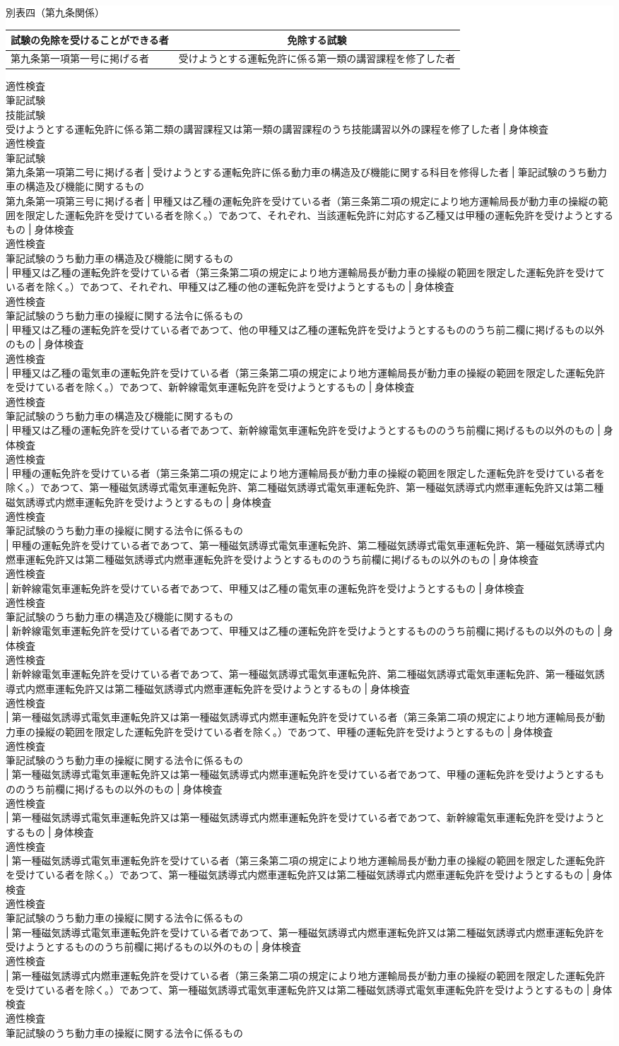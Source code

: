 別表四（第九条関係）

試験の免除を受けることができる者 | 免除する試験  
---|---  
第九条第一項第一号に掲げる者 | 受けようとする運転免許に係る第一類の講習課程を修了した者 |  身体検査  
適性検査  
筆記試験  
技能試験  
受けようとする運転免許に係る第二類の講習課程又は第一類の講習課程のうち技能講習以外の課程を修了した者 |  身体検査  
適性検査  
筆記試験  
第九条第一項第二号に掲げる者 | 受けようとする運転免許に係る動力車の構造及び機能に関する科目を修得した者 | 筆記試験のうち動力車の構造及び機能に関するもの  
第九条第一項第三号に掲げる者 | 甲種又は乙種の運転免許を受けている者（第三条第二項の規定により地方運輸局長が動力車の操縦の範囲を限定した運転免許を受けている者を除く。）であつて、それぞれ、当該運転免許に対応する乙種又は甲種の運転免許を受けようとするもの |  身体検査  
適性検査  
筆記試験のうち動力車の構造及び機能に関するもの  
| 甲種又は乙種の運転免許を受けている者（第三条第二項の規定により地方運輸局長が動力車の操縦の範囲を限定した運転免許を受けている者を除く。）であつて、それぞれ、甲種又は乙種の他の運転免許を受けようとするもの |  身体検査  
適性検査  
筆記試験のうち動力車の操縦に関する法令に係るもの  
| 甲種又は乙種の運転免許を受けている者であつて、他の甲種又は乙種の運転免許を受けようとするもののうち前二欄に掲げるもの以外のもの |  身体検査  
適性検査  
| 甲種又は乙種の電気車の運転免許を受けている者（第三条第二項の規定により地方運輸局長が動力車の操縦の範囲を限定した運転免許を受けている者を除く。）であつて、新幹線電気車運転免許を受けようとするもの |  身体検査  
適性検査  
筆記試験のうち動力車の構造及び機能に関するもの  
| 甲種又は乙種の運転免許を受けている者であつて、新幹線電気車運転免許を受けようとするもののうち前欄に掲げるもの以外のもの |  身体検査  
適性検査  
| 甲種の運転免許を受けている者（第三条第二項の規定により地方運輸局長が動力車の操縦の範囲を限定した運転免許を受けている者を除く。）であつて、第一種磁気誘導式電気車運転免許、第二種磁気誘導式電気車運転免許、第一種磁気誘導式内燃車運転免許又は第二種磁気誘導式内燃車運転免許を受けようとするもの |  身体検査  
適性検査  
筆記試験のうち動力車の操縦に関する法令に係るもの  
| 甲種の運転免許を受けている者であつて、第一種磁気誘導式電気車運転免許、第二種磁気誘導式電気車運転免許、第一種磁気誘導式内燃車運転免許又は第二種磁気誘導式内燃車運転免許を受けようとするもののうち前欄に掲げるもの以外のもの |  身体検査  
適性検査  
| 新幹線電気車運転免許を受けている者であつて、甲種又は乙種の電気車の運転免許を受けようとするもの |  身体検査  
適性検査  
筆記試験のうち動力車の構造及び機能に関するもの  
| 新幹線電気車運転免許を受けている者であつて、甲種又は乙種の運転免許を受けようとするもののうち前欄に掲げるもの以外のもの |  身体検査  
適性検査  
| 新幹線電気車運転免許を受けている者であつて、第一種磁気誘導式電気車運転免許、第二種磁気誘導式電気車運転免許、第一種磁気誘導式内燃車運転免許又は第二種磁気誘導式内燃車運転免許を受けようとするもの |  身体検査  
適性検査  
| 第一種磁気誘導式電気車運転免許又は第一種磁気誘導式内燃車運転免許を受けている者（第三条第二項の規定により地方運輸局長が動力車の操縦の範囲を限定した運転免許を受けている者を除く。）であつて、甲種の運転免許を受けようとするもの |  身体検査  
適性検査  
筆記試験のうち動力車の操縦に関する法令に係るもの  
| 第一種磁気誘導式電気車運転免許又は第一種磁気誘導式内燃車運転免許を受けている者であつて、甲種の運転免許を受けようとするもののうち前欄に掲げるもの以外のもの |  身体検査  
適性検査  
| 第一種磁気誘導式電気車運転免許又は第一種磁気誘導式内燃車運転免許を受けている者であつて、新幹線電気車運転免許を受けようとするもの |  身体検査  
適性検査  
| 第一種磁気誘導式電気車運転免許を受けている者（第三条第二項の規定により地方運輸局長が動力車の操縦の範囲を限定した運転免許を受けている者を除く。）であつて、第一種磁気誘導式内燃車運転免許又は第二種磁気誘導式内燃車運転免許を受けようとするもの |  身体検査  
適性検査  
筆記試験のうち動力車の操縦に関する法令に係るもの  
| 第一種磁気誘導式電気車運転免許を受けている者であつて、第一種磁気誘導式内燃車運転免許又は第二種磁気誘導式内燃車運転免許を受けようとするもののうち前欄に掲げるもの以外のもの |  身体検査  
適性検査  
| 第一種磁気誘導式内燃車運転免許を受けている者（第三条第二項の規定により地方運輸局長が動力車の操縦の範囲を限定した運転免許を受けている者を除く。）であつて、第一種磁気誘導式電気車運転免許又は第二種磁気誘導式電気車運転免許を受けようとするもの |  身体検査  
適性検査  
筆記試験のうち動力車の操縦に関する法令に係るもの  